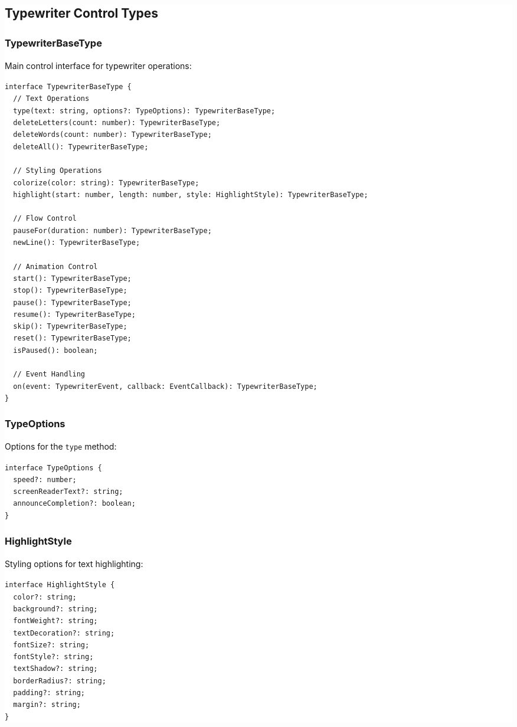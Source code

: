 ## Typewriter Control Types

### TypewriterBaseType

Main control interface for typewriter operations:

```tsx
interface TypewriterBaseType {
  // Text Operations
  type(text: string, options?: TypeOptions): TypewriterBaseType;
  deleteLetters(count: number): TypewriterBaseType;
  deleteWords(count: number): TypewriterBaseType;
  deleteAll(): TypewriterBaseType;

  // Styling Operations
  colorize(color: string): TypewriterBaseType;
  highlight(start: number, length: number, style: HighlightStyle): TypewriterBaseType;

  // Flow Control
  pauseFor(duration: number): TypewriterBaseType;
  newLine(): TypewriterBaseType;

  // Animation Control
  start(): TypewriterBaseType;
  stop(): TypewriterBaseType;
  pause(): TypewriterBaseType;
  resume(): TypewriterBaseType;
  skip(): TypewriterBaseType;
  reset(): TypewriterBaseType;
  isPaused(): boolean;

  // Event Handling
  on(event: TypewriterEvent, callback: EventCallback): TypewriterBaseType;
}
```

### TypeOptions

Options for the `type` method:

```tsx
interface TypeOptions {
  speed?: number;
  screenReaderText?: string;
  announceCompletion?: boolean;
}
```

### HighlightStyle

Styling options for text highlighting:

```tsx
interface HighlightStyle {
  color?: string;
  background?: string;
  fontWeight?: string;
  textDecoration?: string;
  fontSize?: string;
  fontStyle?: string;
  textShadow?: string;
  borderRadius?: string;
  padding?: string;
  margin?: string;
}
```